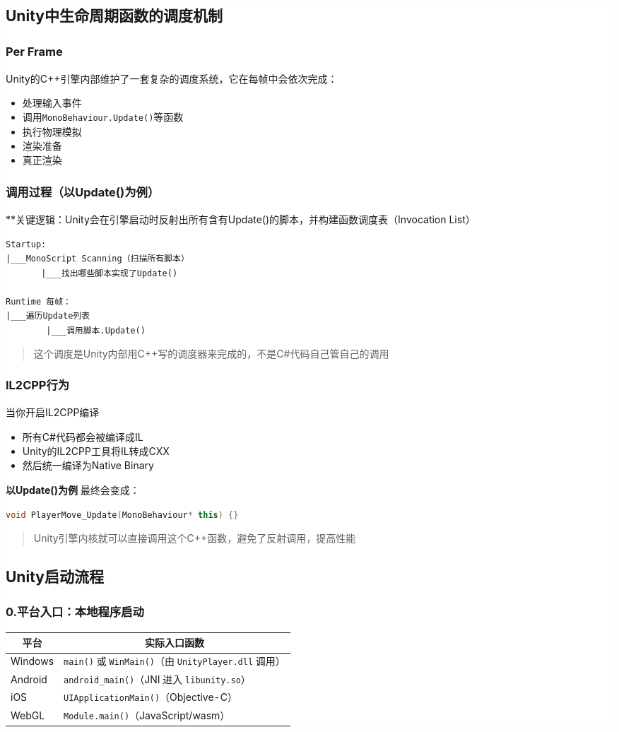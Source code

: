 
## Unity中生命周期函数的调度机制

### Per Frame
Unity的C++引擎内部维护了一套复杂的调度系统，它在每帧中会依次完成：
- 处理输入事件
- 调用`MonoBehaviour.Update()`等函数
- 执行物理模拟
- 渲染准备
- 真正渲染

### 调用过程（以Update()为例）
**关键逻辑：Unity会在引擎启动时反射出所有含有Update()的脚本，并构建函数调度表（Invocation List）
```text
Startup:
|___MonoScript Scanning（扫描所有脚本）
       |___找出哪些脚本实现了Update()

Runtime 每帧：
|___遍历Update列表
        |___调用脚本.Update()
```
> 这个调度是Unity内部用C++写的调度器来完成的，不是C#代码自己管自己的调用

### IL2CPP行为
当你开启IL2CPP编译  
- 所有C#代码都会被编译成IL
- Unity的IL2CPP工具将IL转成CXX
- 然后统一编译为Native Binary

**以Update()为例**
最终会变成：  
```cpp
void PlayerMove_Update(MonoBehaviour* this) {}
```
> Unity引擎内核就可以直接调用这个C++函数，避免了反射调用，提高性能

## Unity启动流程

### 0.平台入口：本地程序启动

| 平台      | 实际入口函数                                         |
| ------- | ---------------------------------------------- |
| Windows | `main()` 或 `WinMain()`（由 `UnityPlayer.dll` 调用） |
| Android | `android_main()`（JNI 进入 `libunity.so`）         |
| iOS     | `UIApplicationMain()`（Objective-C）             |
| WebGL   | `Module.main()`（JavaScript/wasm）               |
